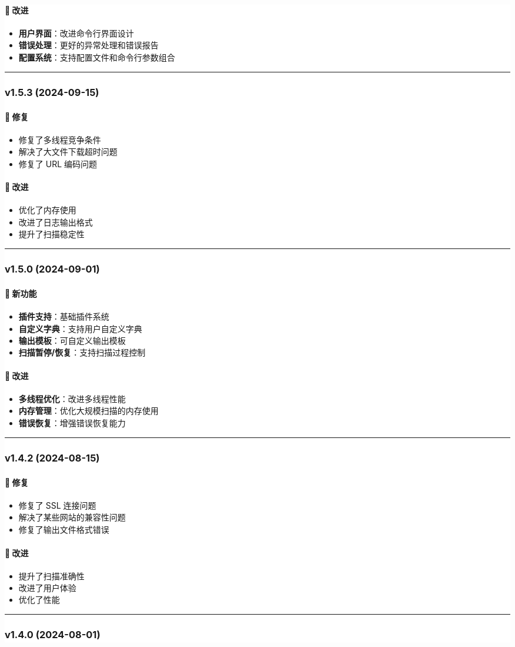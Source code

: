 #### 🔧 改进
- **用户界面**：改进命令行界面设计
- **错误处理**：更好的异常处理和错误报告
- **配置系统**：支持配置文件和命令行参数组合

---

### v1.5.3 (2024-09-15)

#### 🐛 修复
- 修复了多线程竞争条件
- 解决了大文件下载超时问题
- 修复了 URL 编码问题

#### 🔧 改进
- 优化了内存使用
- 改进了日志输出格式
- 提升了扫描稳定性

---

### v1.5.0 (2024-09-01)

#### 🚀 新功能
- **插件支持**：基础插件系统
- **自定义字典**：支持用户自定义字典
- **输出模板**：可自定义输出模板
- **扫描暂停/恢复**：支持扫描过程控制

#### 🔧 改进
- **多线程优化**：改进多线程性能
- **内存管理**：优化大规模扫描的内存使用
- **错误恢复**：增强错误恢复能力

---

### v1.4.2 (2024-08-15)

#### 🐛 修复
- 修复了 SSL 连接问题
- 解决了某些网站的兼容性问题
- 修复了输出文件格式错误

#### 🔧 改进
- 提升了扫描准确性
- 改进了用户体验
- 优化了性能

---

### v1.4.0 (2024-08-01)
